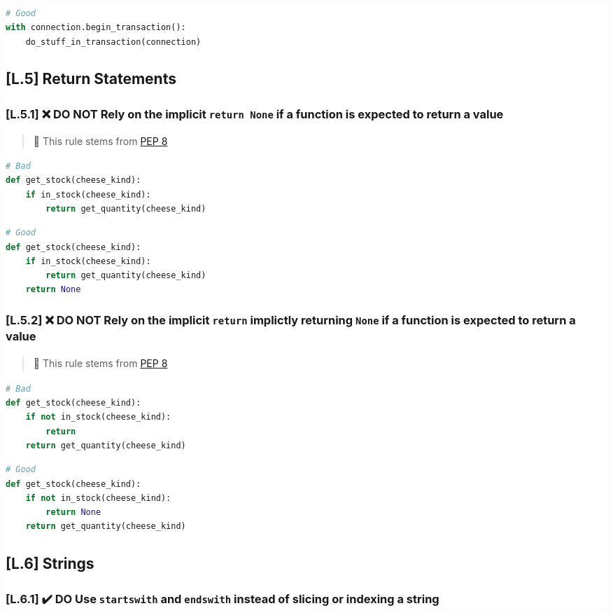 ```python
# Good
with connection.begin_transaction():
    do_stuff_in_transaction(connection)
```

## [L.5] Return Statements

### [L.5.1] ❌ **DO NOT** Rely on the implicit `return None` if a function is expected to return a value

> 🐍 This rule stems from [PEP 8](https://www.python.org/dev/peps/pep-0008)

```python
# Bad
def get_stock(cheese_kind):
    if in_stock(cheese_kind):
        return get_quantity(cheese_kind)
```

```python
# Good
def get_stock(cheese_kind):
    if in_stock(cheese_kind):
        return get_quantity(cheese_kind)
    return None
```

### [L.5.2] ❌ **DO NOT** Rely on the implicit `return` implictly returning `None` if a function is expected to return a value

> 🐍 This rule stems from [PEP 8](https://www.python.org/dev/peps/pep-0008)

```python
# Bad
def get_stock(cheese_kind):
    if not in_stock(cheese_kind):
        return
    return get_quantity(cheese_kind)
```

```python
# Good
def get_stock(cheese_kind):
    if not in_stock(cheese_kind):
        return None
    return get_quantity(cheese_kind)
```

## [L.6] Strings

### [L.6.1] ✔️ **DO** Use `startswith` and `endswith` instead of slicing or indexing a string
